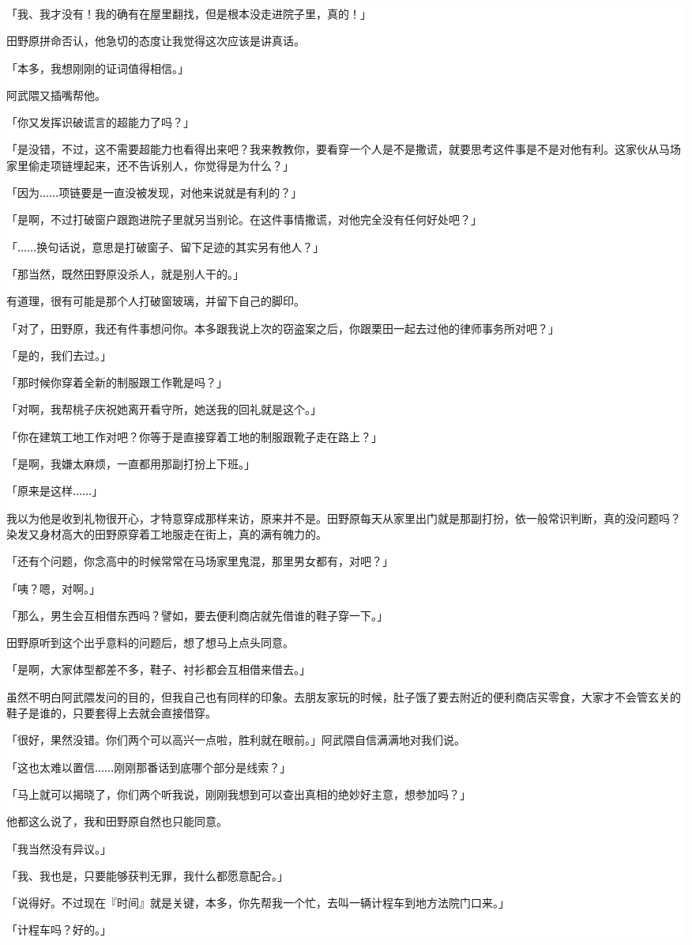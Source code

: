 「我、我才没有！我的确有在屋里翻找，但是根本没走进院子里，真的！」

田野原拼命否认，他急切的态度让我觉得这次应该是讲真话。

「本多，我想刚刚的证词值得相信。」

阿武隈又插嘴帮他。

「你又发挥识破谎言的超能力了吗？」

「是没错，不过，这不需要超能力也看得出来吧？我来教教你，要看穿一个人是不是撒谎，就要思考这件事是不是对他有利。这家伙从马场家里偷走项链埋起来，还不告诉别人，你觉得是为什么？」

「因为……项链要是一直没被发现，对他来说就是有利的？」

「是啊，不过打破窗户跟跑进院子里就另当别论。在这件事情撒谎，对他完全没有任何好处吧？」

「……换句话说，意思是打破窗子、留下足迹的其实另有他人？」

「那当然，既然田野原没杀人，就是别人干的。」

有道理，很有可能是那个人打破窗玻璃，并留下自己的脚印。

「对了，田野原，我还有件事想问你。本多跟我说上次的窃盗案之后，你跟栗田一起去过他的律师事务所对吧？」

「是的，我们去过。」

「那时候你穿着全新的制服跟工作靴是吗？」

「对啊，我帮桃子庆祝她离开看守所，她送我的回礼就是这个。」

「你在建筑工地工作对吧？你等于是直接穿着工地的制服跟靴子走在路上？」

「是啊，我嫌太麻烦，一直都用那副打扮上下班。」

「原来是这样……」

我以为他是收到礼物很开心，才特意穿成那样来访，原来并不是。田野原每天从家里出门就是那副打扮，依一般常识判断，真的没问题吗？染发又身材高大的田野原穿着工地服走在街上，真的满有魄力的。

「还有个问题，你念高中的时候常常在马场家里鬼混，那里男女都有，对吧？」

「咦？嗯，对啊。」

「那么，男生会互相借东西吗？譬如，要去便利商店就先借谁的鞋子穿一下。」

田野原听到这个出乎意料的问题后，想了想马上点头同意。

「是啊，大家体型都差不多，鞋子、衬衫都会互相借来借去。」

虽然不明白阿武隈发问的目的，但我自己也有同样的印象。去朋友家玩的时候，肚子饿了要去附近的便利商店买零食，大家才不会管玄关的鞋子是谁的，只要套得上去就会直接借穿。

「很好，果然没错。你们两个可以高兴一点啦，胜利就在眼前。」阿武隈自信满满地对我们说。

「这也太难以置信……刚刚那番话到底哪个部分是线索？」

「马上就可以揭晓了，你们两个听我说，刚刚我想到可以查出真相的绝妙好主意，想参加吗？」

他都这么说了，我和田野原自然也只能同意。

「我当然没有异议。」

「我、我也是，只要能够获判无罪，我什么都愿意配合。」

「说得好。不过现在『时间』就是关键，本多，你先帮我一个忙，去叫一辆计程车到地方法院门口来。」

「计程车吗？好的。」
